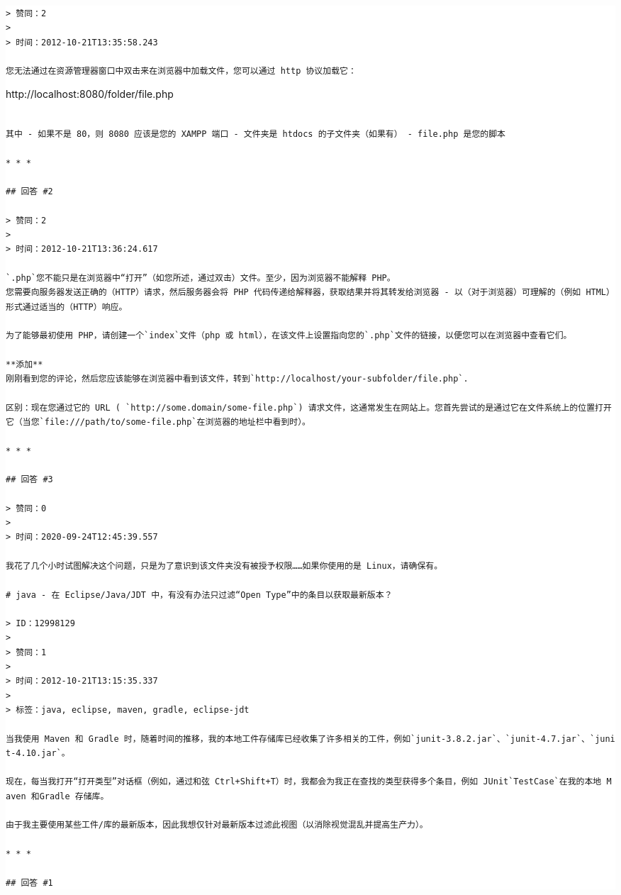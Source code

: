 ```
> 赞同：2
> 
> 时间：2012-10-21T13:35:58.243

您无法通过在资源管理器窗口中双击来在浏览器中加载文件，您可以通过 http 协议加载它：

```
http://localhost:8080/folder/file.php 
```

其中 - 如果不是 80，则 8080 应该是您的 XAMPP 端口 - 文件夹是 htdocs 的子文件夹（如果有） - file.php 是您的脚本

* * *

## 回答 #2

> 赞同：2
> 
> 时间：2012-10-21T13:36:24.617

`.php`您不能只是在浏览器中“打开”（如您所述，通过双击）文件。至少，因为浏览器不能解释 PHP。
您需要向服务器发送正确的（HTTP）请求，然后服务器会将 PHP 代码传递给解释器，获取结果并将其转发给浏览器 - 以（对于浏览器）可理解的（例如 HTML）形式通过适当的（HTTP）响应。

为了能够最初使用 PHP，请创建一个`index`文件（php 或 html），在该文件上设置指向您的`.php`文件的链接，以便您可以在浏览器中查看它们。

**添加**
刚刚看到您的评论，然后您应该能够在浏览器中看到该文件，转到`http://localhost/your-subfolder/file.php`.

区别：现在您通过它的 URL ( `http://some.domain/some-file.php`) 请求文件，这通常发生在网站上。您首先尝试的是通过它在文件系统上的位置打开它（当您`file:///path/to/some-file.php`在浏览器的地址栏中看到时）。

* * *

## 回答 #3

> 赞同：0
> 
> 时间：2020-09-24T12:45:39.557

我花了几个小时试图解决这个问题，只是为了意识到该文件夹​​没有被授予权限……如果你使用的是 Linux，请确保有。

# java - 在 Eclipse/Java/JDT 中，有没有办法只过滤“Open Type”中的条目以获取最新版本？

> ID：12998129
> 
> 赞同：1
> 
> 时间：2012-10-21T13:15:35.337
> 
> 标签：java, eclipse, maven, gradle, eclipse-jdt

当我使用 Maven 和 Gradle 时，随着时间的推移，我的本地工件存储库已经收集了许多相关的工件，例如`junit-3.8.2.jar`、`junit-4.7.jar`、`junit-4.10.jar`。

现在，每当我打开“打开类型”对话框（例如，通过和弦 Ctrl+Shift+T）时，我都会为我正在查找的类型获得多个条目，例如 JUnit`TestCase`在我的本地 Maven 和Gradle 存储库。

由于我主要使用某些工件/库的最新版本，因此我想仅针对最新版本过滤此视图（以消除视觉混乱并提高生产力）。

* * *

## 回答 #1

```